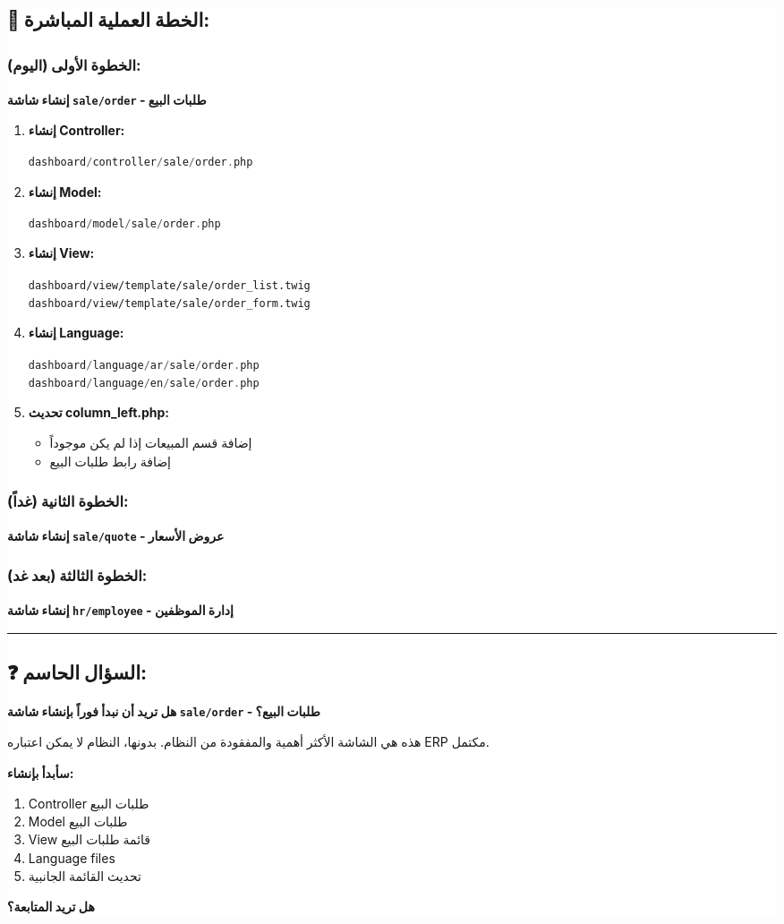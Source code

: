 
## 🚀 **الخطة العملية المباشرة:**

### **الخطوة الأولى (اليوم):**
**إنشاء شاشة `sale/order` - طلبات البيع**

1. **إنشاء Controller:**
   ```php
   dashboard/controller/sale/order.php
   ```

2. **إنشاء Model:**
   ```php
   dashboard/model/sale/order.php
   ```

3. **إنشاء View:**
   ```twig
   dashboard/view/template/sale/order_list.twig
   dashboard/view/template/sale/order_form.twig
   ```

4. **إنشاء Language:**
   ```php
   dashboard/language/ar/sale/order.php
   dashboard/language/en/sale/order.php
   ```

5. **تحديث column_left.php:**
   - إضافة قسم المبيعات إذا لم يكن موجوداً
   - إضافة رابط طلبات البيع

### **الخطوة الثانية (غداً):**
**إنشاء شاشة `sale/quote` - عروض الأسعار**

### **الخطوة الثالثة (بعد غد):**
**إنشاء شاشة `hr/employee` - إدارة الموظفين**

---

## ❓ **السؤال الحاسم:**

**هل تريد أن نبدأ فوراً بإنشاء شاشة `sale/order` - طلبات البيع؟**

هذه هي الشاشة الأكثر أهمية والمفقودة من النظام. بدونها، النظام لا يمكن اعتباره ERP مكتمل.

**سأبدأ بإنشاء:**
1. Controller طلبات البيع
2. Model طلبات البيع  
3. View قائمة طلبات البيع
4. Language files
5. تحديث القائمة الجانبية

**هل تريد المتابعة؟**
